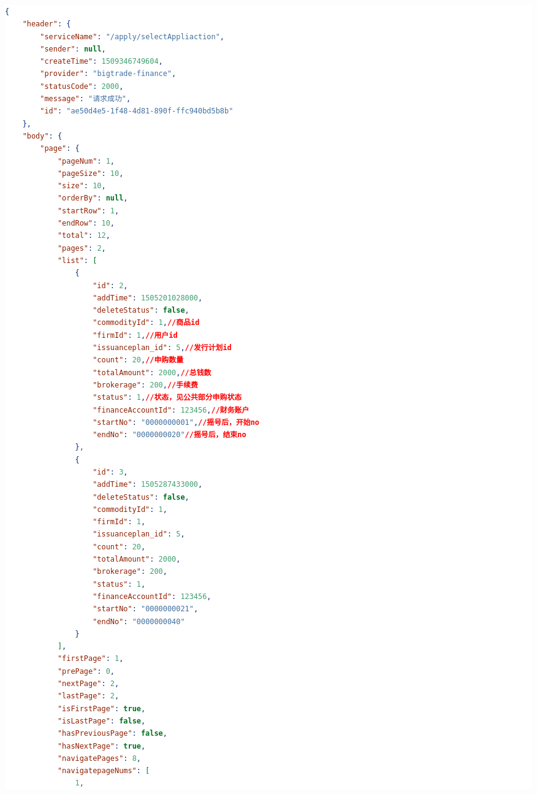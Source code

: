 ```json
{
    "header": {
        "serviceName": "/apply/selectAppliaction",
        "sender": null,
        "createTime": 1509346749604,
        "provider": "bigtrade-finance",
        "statusCode": 2000,
        "message": "请求成功",
        "id": "ae50d4e5-1f48-4d81-890f-ffc940bd5b8b"
    },
    "body": {
        "page": {
            "pageNum": 1,
            "pageSize": 10,
            "size": 10,
            "orderBy": null,
            "startRow": 1,
            "endRow": 10,
            "total": 12,
            "pages": 2,
            "list": [
                {
                    "id": 2,
                    "addTime": 1505201028000,
                    "deleteStatus": false,
                    "commodityId": 1,//商品id
                    "firmId": 1,//用户id
                    "issuanceplan_id": 5,//发行计划id
                    "count": 20,//申购数量
                    "totalAmount": 2000,//总钱数
                    "brokerage": 200,//手续费
                    "status": 1,//状态，见公共部分申购状态
                    "financeAccountId": 123456,//财务账户
                    "startNo": "0000000001",//摇号后，开始no
                    "endNo": "0000000020"//摇号后，结束no
                },
                {
                    "id": 3,
                    "addTime": 1505287433000,
                    "deleteStatus": false,
                    "commodityId": 1,
                    "firmId": 1,
                    "issuanceplan_id": 5,
                    "count": 20,
                    "totalAmount": 2000,
                    "brokerage": 200,
                    "status": 1,
                    "financeAccountId": 123456,
                    "startNo": "0000000021",
                    "endNo": "0000000040"
                }
            ],
            "firstPage": 1,
            "prePage": 0,
            "nextPage": 2,
            "lastPage": 2,
            "isFirstPage": true,
            "isLastPage": false,
            "hasPreviousPage": false,
            "hasNextPage": true,
            "navigatePages": 8,
            "navigatepageNums": [
                1,
```